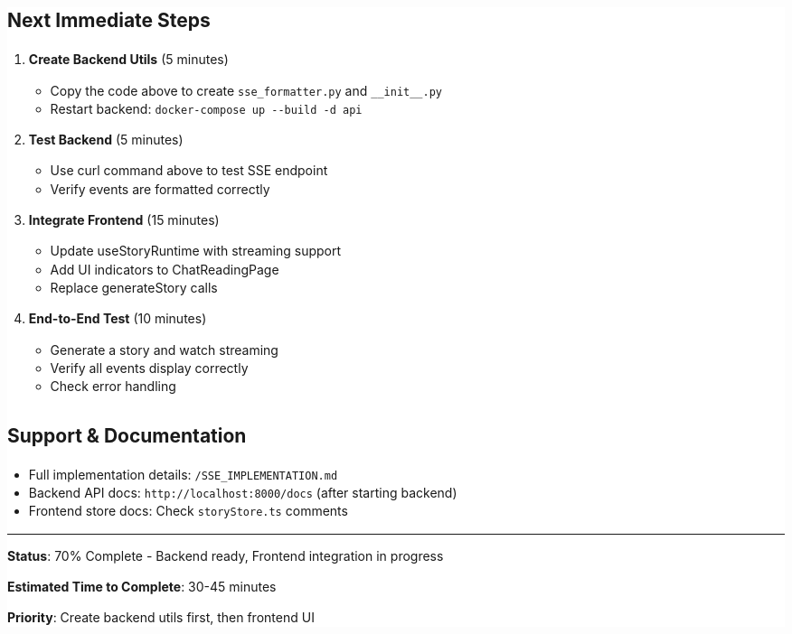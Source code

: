 ## Next Immediate Steps

1. **Create Backend Utils** (5 minutes)
   - Copy the code above to create `sse_formatter.py` and `__init__.py`
   - Restart backend: `docker-compose up --build -d api`

2. **Test Backend** (5 minutes)
   - Use curl command above to test SSE endpoint
   - Verify events are formatted correctly

3. **Integrate Frontend** (15 minutes)
   - Update useStoryRuntime with streaming support
   - Add UI indicators to ChatReadingPage
   - Replace generateStory calls

4. **End-to-End Test** (10 minutes)
   - Generate a story and watch streaming
   - Verify all events display correctly
   - Check error handling

## Support & Documentation

- Full implementation details: `/SSE_IMPLEMENTATION.md`
- Backend API docs: `http://localhost:8000/docs` (after starting backend)
- Frontend store docs: Check `storyStore.ts` comments

---

**Status**: 70% Complete - Backend ready, Frontend integration in progress

**Estimated Time to Complete**: 30-45 minutes

**Priority**: Create backend utils first, then frontend UI
